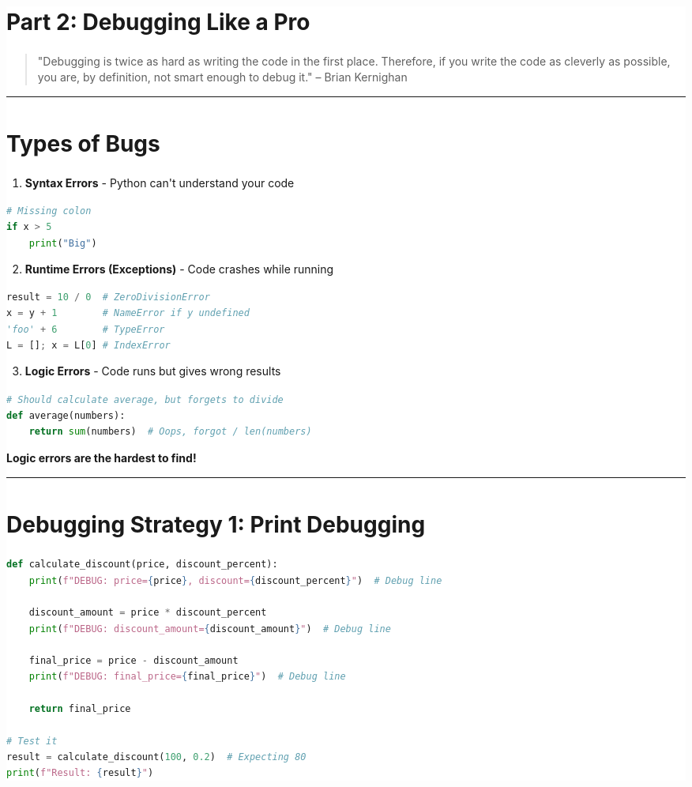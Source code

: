 # Part 2: Debugging Like a Pro

> "Debugging is twice as hard as writing the code in the first place.
> Therefore, if you write the code as cleverly as possible, you are, by definition,
> not smart enough to debug it." – Brian Kernighan

---

# Types of Bugs

1. **Syntax Errors** - Python can't understand your code
```python
# Missing colon
if x > 5
    print("Big")
```

2. **Runtime Errors (Exceptions)** - Code crashes while running
```python
result = 10 / 0  # ZeroDivisionError
x = y + 1        # NameError if y undefined
'foo' + 6        # TypeError
L = []; x = L[0] # IndexError
```

3. **Logic Errors** - Code runs but gives wrong results
```python
# Should calculate average, but forgets to divide
def average(numbers):
    return sum(numbers)  # Oops, forgot / len(numbers)
```

**Logic errors are the hardest to find!**

---

# Debugging Strategy 1: Print Debugging

```python
def calculate_discount(price, discount_percent):
    print(f"DEBUG: price={price}, discount={discount_percent}")  # Debug line
    
    discount_amount = price * discount_percent
    print(f"DEBUG: discount_amount={discount_amount}")  # Debug line
    
    final_price = price - discount_amount
    print(f"DEBUG: final_price={final_price}")  # Debug line
    
    return final_price

# Test it
result = calculate_discount(100, 0.2)  # Expecting 80
print(f"Result: {result}")
```

